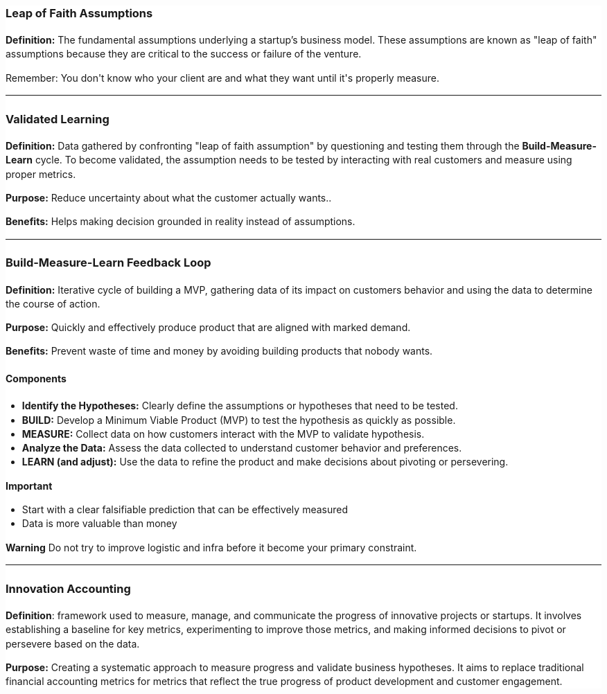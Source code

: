 ### Leap of Faith Assumptions

**Definition:** The fundamental assumptions underlying a startup’s business model. These assumptions are known as "leap of faith" assumptions because they are critical to the success or failure of the venture.

Remember: You don't know who your client are and what they want until it's properly measure.

---
### Validated Learning

**Definition:** Data gathered by confronting "leap of faith assumption" by questioning and testing them through the **Build-Measure-Learn** cycle. To become validated, the assumption needs to be tested by interacting with real customers and measure using proper metrics.

**Purpose:** Reduce uncertainty about what the customer actually wants..

**Benefits:** Helps making decision grounded in reality instead of assumptions.

---
### Build-Measure-Learn Feedback Loop

**Definition:** Iterative cycle of building a MVP, gathering data of its impact on customers behavior and using the data to determine the course of action.

**Purpose:** Quickly and effectively produce product that are aligned with marked demand.

**Benefits:** Prevent waste of time and money by avoiding building products that nobody wants.
#### Components
- **Identify the Hypotheses:** Clearly define the assumptions or hypotheses that need to be tested.
- **BUILD:** Develop a Minimum Viable Product (MVP) to test the hypothesis as quickly as possible.
- **MEASURE:** Collect data on how customers interact with the MVP to validate hypothesis.
- **Analyze the Data:** Assess the data collected to understand customer behavior and preferences.
- **LEARN (and adjust):** Use the data to refine the product and make decisions about pivoting or persevering.

**Important** 
- Start with a clear falsifiable prediction that can be effectively measured
- Data is more valuable than money

**Warning**
Do not try to improve logistic and infra before it become your primary constraint.

---
### Innovation Accounting

**Definition**:  framework used to measure, manage, and communicate the progress of innovative projects or startups. It involves establishing a baseline for key metrics, experimenting to improve those metrics, and making informed decisions to pivot or persevere based on the data.

**Purpose:** Creating a systematic approach to measure progress and validate business hypotheses. It aims to replace traditional financial accounting metrics for metrics that reflect the true progress of product development and customer engagement.
